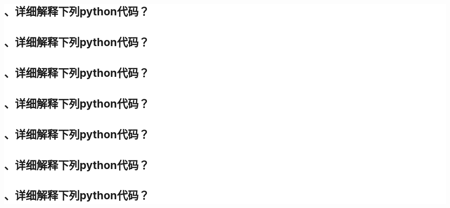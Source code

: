 



## 、详细解释下列python代码？
```python

```




## 、详细解释下列python代码？
```python

```




## 、详细解释下列python代码？
```python

```




## 、详细解释下列python代码？
```python

```




## 、详细解释下列python代码？
```python

```



## 、详细解释下列python代码？
```python

```




## 、详细解释下列python代码？
```python

```





